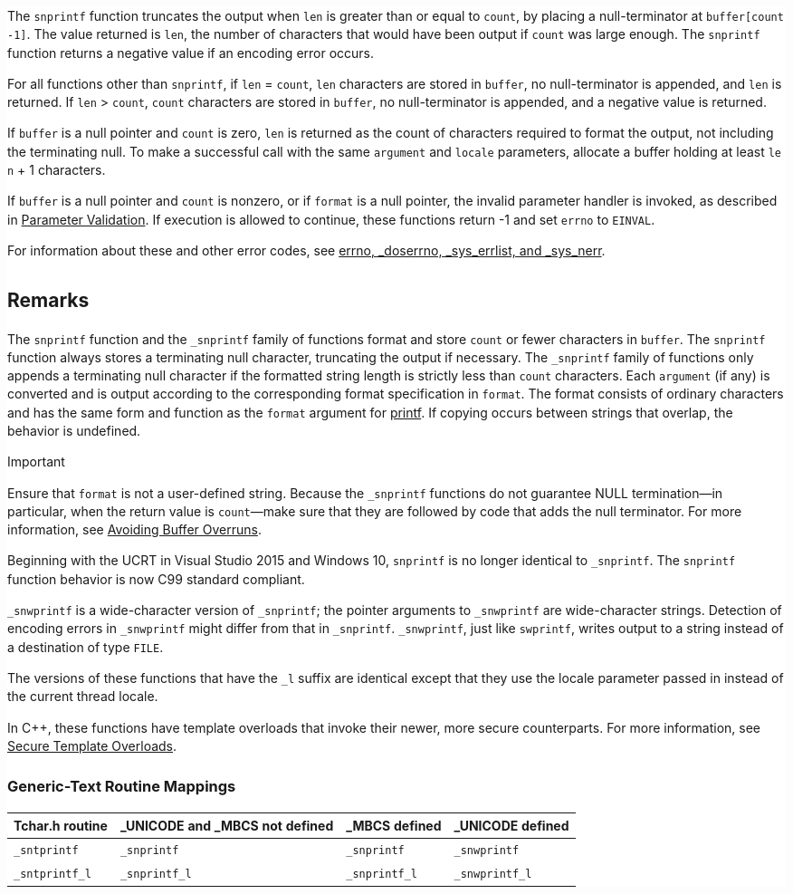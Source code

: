  The `snprintf` function truncates the output when `len` is greater than or equal to `count`, by placing a null-terminator at `buffer[count-1]`. The value returned is `len`, the number of characters that would have been output if `count` was large enough. The `snprintf` function returns a negative value if an encoding error occurs.  
  
 For all functions other than `snprintf`, if `len` = `count`, `len` characters are stored in `buffer`, no null-terminator is appended, and `len` is returned. If `len` > `count`, `count` characters are stored in `buffer`, no null-terminator is appended, and a negative value is returned.  
  
 If `buffer` is a null pointer and `count` is zero, `len` is returned as the count of characters required to format the output, not including the terminating null. To make a successful call with the same `argument` and `locale` parameters, allocate a buffer holding at least `len` + 1 characters.  
  
 If `buffer` is a null pointer and `count` is nonzero, or if `format` is a null pointer, the invalid parameter handler is invoked, as described in [Parameter Validation](../crt/parameter-validation.md). If execution is allowed to continue, these functions return -1 and set `errno` to `EINVAL`.  
  
 For information about these and other error codes, see [errno, _doserrno, _sys_errlist, and _sys_nerr](../crt/errno--_doserrno--_sys_errlist--and-_sys_nerr.md).  
  
## Remarks  
 The `snprintf` function and the `_snprintf` family of functions format and store `count` or fewer characters in `buffer`. The `snprintf` function always stores a terminating null character, truncating the output if necessary. The `_snprintf` family of functions only appends a terminating null character if the formatted string length is strictly less than `count` characters. Each `argument` (if any) is converted and is output according to the corresponding format specification in `format`. The format consists of ordinary characters and has the same form and function as the `format` argument for [printf](../crt/printf--_printf_l--wprintf--_wprintf_l.md). If copying occurs between strings that overlap, the behavior is undefined.  
  
> [!IMPORTANT]
>  Ensure that `format` is not a user-defined string. Because the `_snprintf` functions do not guarantee NULL termination—in particular, when the return value is `count`—make sure that they are followed by code that adds the null terminator. For more information, see [Avoiding Buffer Overruns](http://msdn.microsoft.com/library/windows/desktop/ms717795).  
  
 Beginning with the UCRT in Visual Studio 2015 and Windows 10, `snprintf` is no longer identical to `_snprintf`. The `snprintf` function behavior is now C99 standard compliant.  
  
 `_snwprintf` is a wide-character version of `_snprintf`; the pointer arguments to `_snwprintf` are wide-character strings. Detection of encoding errors in `_snwprintf` might differ from that in `_snprintf`. `_snwprintf`, just like `swprintf`, writes output to a string instead of a destination of type `FILE`.  
  
 The versions of these functions that have the `_l` suffix are identical except that they use the locale parameter passed in instead of the current thread locale.  
  
 In C++, these functions have template overloads that invoke their newer, more secure counterparts. For more information, see [Secure Template Overloads](../crt/secure-template-overloads.md).  
  
### Generic-Text Routine Mappings  
  
|Tchar.h routine|_UNICODE and _MBCS not defined|_MBCS defined|_UNICODE defined|  
|---------------------|--------------------------------------|--------------------|-----------------------|  
|`_sntprintf`|`_snprintf`|`_snprintf`|`_snwprintf`|  
|`_sntprintf_l`|`_snprintf_l`|`_snprintf_l`|`_snwprintf_l`|  
  
